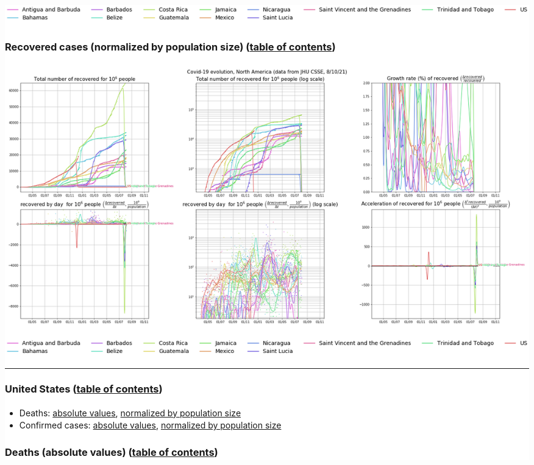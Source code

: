 [![](./fig/North_America_legend.png)](./fig/North_America_legend.pdf)

### Recovered cases (normalized by population size) <a name="North_Americar_rel"> ([table of contents](#top))

[![](./fig/North_America_r_b.png)](./fig/North_America_r_b.pdf)

[![](./fig/North_America_legend.png)](./fig/North_America_legend.pdf)


- - - 

### United States<a name="United_States"> ([table of contents](#top))

- Deaths: [absolute values](#United_Statesd_abs), [normalized by population size](#United_Statesd_rel) <br>
- Confirmed cases: [absolute values](#United_Statesc_abs), [normalized by population size](#United_Statesc_rel) <br>

### Deaths (absolute values) <a name="United_Statesd_abs"> ([table of contents](#top))
